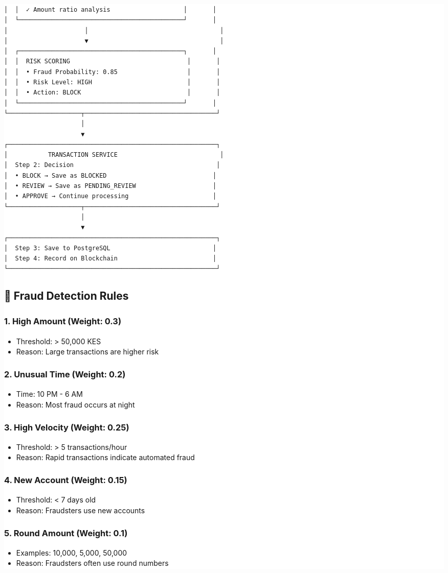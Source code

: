 ```
│  │  ✓ Amount ratio analysis                    │       │
│  └─────────────────────────────────────────────┘       │
│                     │                                    │
│                     ▼                                    │
│  ┌─────────────────────────────────────────────┐       │
│  │  RISK SCORING                                │       │
│  │  • Fraud Probability: 0.85                   │       │
│  │  • Risk Level: HIGH                          │       │
│  │  • Action: BLOCK                             │       │
│  └─────────────────────────────────────────────┘       │
└────────────────────┬────────────────────────────────────┘
                     │
                     ▼
┌─────────────────────────────────────────────────────────┐
│           TRANSACTION SERVICE                            │
│  Step 2: Decision                                       │
│  • BLOCK → Save as BLOCKED                             │
│  • REVIEW → Save as PENDING_REVIEW                     │
│  • APPROVE → Continue processing                       │
└────────────────────┬────────────────────────────────────┘
                     │
                     ▼
┌─────────────────────────────────────────────────────────┐
│  Step 3: Save to PostgreSQL                            │
│  Step 4: Record on Blockchain                          │
└─────────────────────────────────────────────────────────┘
```

## 🎯 Fraud Detection Rules

### 1. **High Amount** (Weight: 0.3)
- Threshold: > 50,000 KES
- Reason: Large transactions are higher risk

### 2. **Unusual Time** (Weight: 0.2)
- Time: 10 PM - 6 AM
- Reason: Most fraud occurs at night

### 3. **High Velocity** (Weight: 0.25)
- Threshold: > 5 transactions/hour
- Reason: Rapid transactions indicate automated fraud

### 4. **New Account** (Weight: 0.15)
- Threshold: < 7 days old
- Reason: Fraudsters use new accounts

### 5. **Round Amount** (Weight: 0.1)
- Examples: 10,000, 5,000, 50,000
- Reason: Fraudsters often use round numbers
